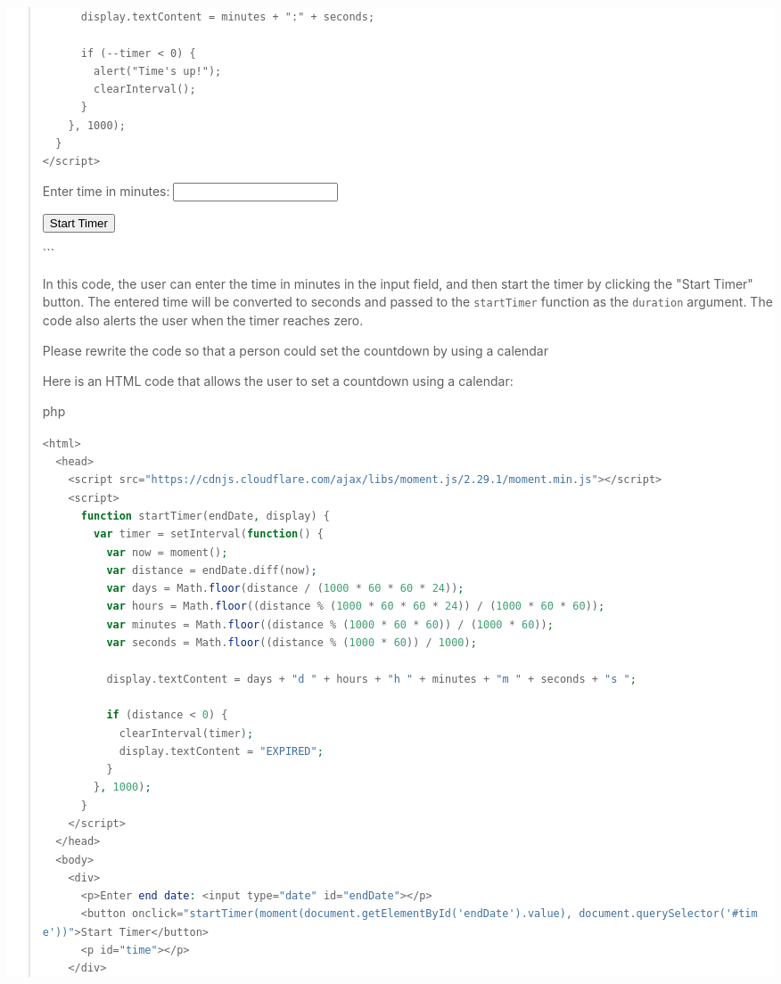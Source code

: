 > 
>           display.textContent = minutes + ":" + seconds;
> 
>           if (--timer < 0) {
>             alert("Time's up!");
>             clearInterval();
>           }
>         }, 1000);
>       }
>     </script>
>   </head>
>   <body>
>     <div>
>       <p>Enter time in minutes: <input type="text" id="minutes"></p>
>       <button onclick="startTimer(document.getElementById('minutes').value*60, document.querySelector('#time'))">Start Timer</button>
>       <p id="time"></p>
>     </div>
>   </body>
> </html>
> ```
> 
> In this code, the user can enter the time in minutes in the input field, and then start the timer by clicking the "Start Timer" button. The entered time will be converted to seconds and passed to the `startTimer` function as the `duration` argument. The code also alerts the user when the timer reaches zero.
> 
> Please rewrite the code so that a person could set the countdown by using a calendar
> 
> Here is an HTML code that allows the user to set a countdown using a calendar:
> 
> php
> 
> ```php
> <html>
>   <head>
>     <script src="https://cdnjs.cloudflare.com/ajax/libs/moment.js/2.29.1/moment.min.js"></script>
>     <script>
>       function startTimer(endDate, display) {
>         var timer = setInterval(function() {
>           var now = moment();
>           var distance = endDate.diff(now);
>           var days = Math.floor(distance / (1000 * 60 * 60 * 24));
>           var hours = Math.floor((distance % (1000 * 60 * 60 * 24)) / (1000 * 60 * 60));
>           var minutes = Math.floor((distance % (1000 * 60 * 60)) / (1000 * 60));
>           var seconds = Math.floor((distance % (1000 * 60)) / 1000);
> 
>           display.textContent = days + "d " + hours + "h " + minutes + "m " + seconds + "s ";
> 
>           if (distance < 0) {
>             clearInterval(timer);
>             display.textContent = "EXPIRED";
>           }
>         }, 1000);
>       }
>     </script>
>   </head>
>   <body>
>     <div>
>       <p>Enter end date: <input type="date" id="endDate"></p>
>       <button onclick="startTimer(moment(document.getElementById('endDate').value), document.querySelector('#time'))">Start Timer</button>
>       <p id="time"></p>
>     </div>